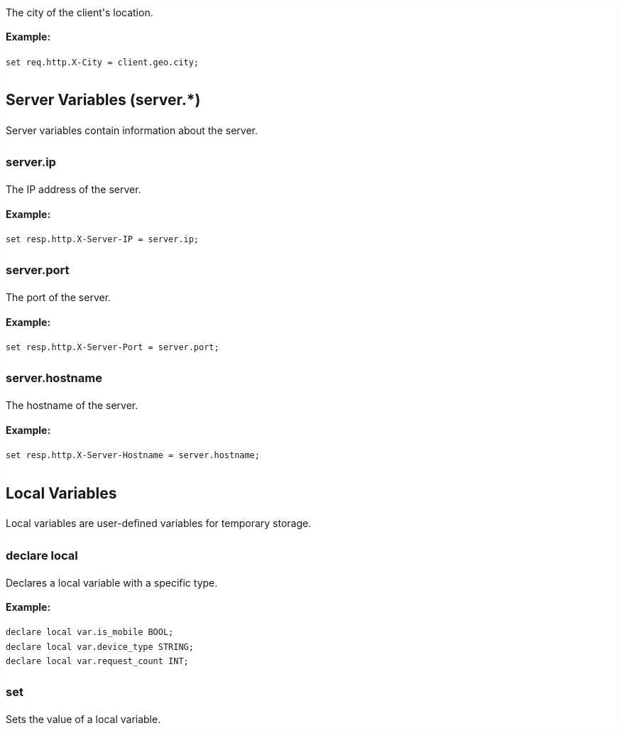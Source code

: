 The city of the client's location.

**Example:**
```vcl
set req.http.X-City = client.geo.city;
```

## Server Variables (server.*)

Server variables contain information about the server.

### server.ip

The IP address of the server.

**Example:**
```vcl
set resp.http.X-Server-IP = server.ip;
```

### server.port

The port of the server.

**Example:**
```vcl
set resp.http.X-Server-Port = server.port;
```

### server.hostname

The hostname of the server.

**Example:**
```vcl
set resp.http.X-Server-Hostname = server.hostname;
```

## Local Variables

Local variables are user-defined variables for temporary storage.

### declare local

Declares a local variable with a specific type.

**Example:**
```vcl
declare local var.is_mobile BOOL;
declare local var.device_type STRING;
declare local var.request_count INT;
```

### set

Sets the value of a local variable.
